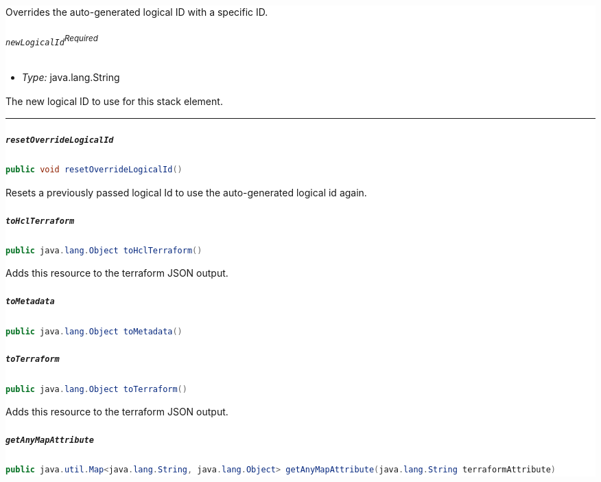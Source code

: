 Overrides the auto-generated logical ID with a specific ID.

###### `newLogicalId`<sup>Required</sup> <a name="newLogicalId" id="@cdktf/provider-hcp.dataHcpDnsForwardingRule.DataHcpDnsForwardingRule.overrideLogicalId.parameter.newLogicalId"></a>

- *Type:* java.lang.String

The new logical ID to use for this stack element.

---

##### `resetOverrideLogicalId` <a name="resetOverrideLogicalId" id="@cdktf/provider-hcp.dataHcpDnsForwardingRule.DataHcpDnsForwardingRule.resetOverrideLogicalId"></a>

```java
public void resetOverrideLogicalId()
```

Resets a previously passed logical Id to use the auto-generated logical id again.

##### `toHclTerraform` <a name="toHclTerraform" id="@cdktf/provider-hcp.dataHcpDnsForwardingRule.DataHcpDnsForwardingRule.toHclTerraform"></a>

```java
public java.lang.Object toHclTerraform()
```

Adds this resource to the terraform JSON output.

##### `toMetadata` <a name="toMetadata" id="@cdktf/provider-hcp.dataHcpDnsForwardingRule.DataHcpDnsForwardingRule.toMetadata"></a>

```java
public java.lang.Object toMetadata()
```

##### `toTerraform` <a name="toTerraform" id="@cdktf/provider-hcp.dataHcpDnsForwardingRule.DataHcpDnsForwardingRule.toTerraform"></a>

```java
public java.lang.Object toTerraform()
```

Adds this resource to the terraform JSON output.

##### `getAnyMapAttribute` <a name="getAnyMapAttribute" id="@cdktf/provider-hcp.dataHcpDnsForwardingRule.DataHcpDnsForwardingRule.getAnyMapAttribute"></a>

```java
public java.util.Map<java.lang.String, java.lang.Object> getAnyMapAttribute(java.lang.String terraformAttribute)
```
